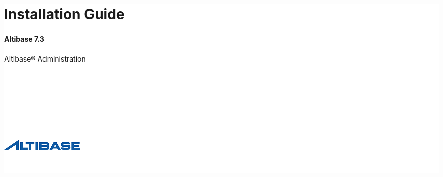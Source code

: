 Installation Guide
==================

#### Altibase 7.3

Altibase® Administration

<br><br><br><br><br><br> 







































 

<div align="left">
    <img src="media/common/e5cfb3761673686d093a3b00c062fe7a.png">
</div>
<br><br> 



























